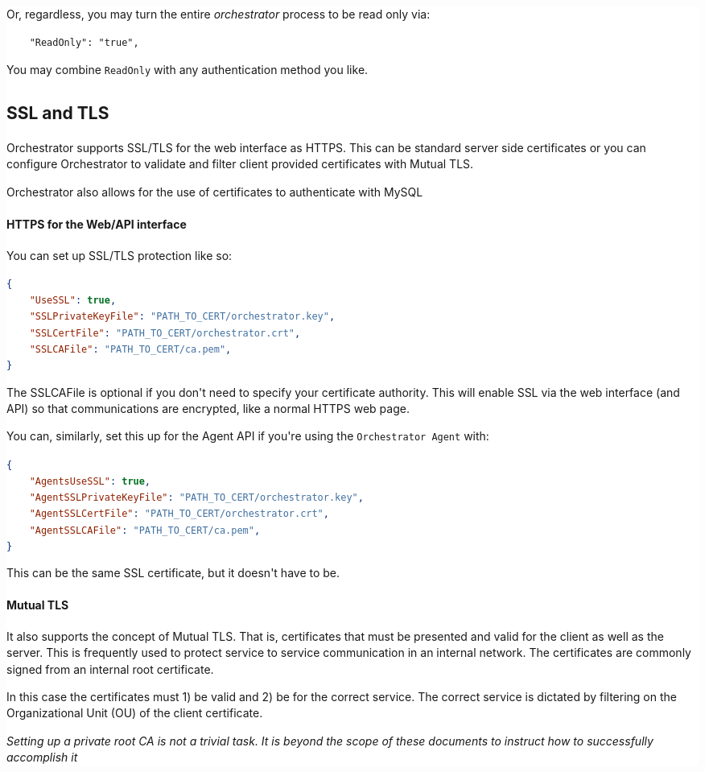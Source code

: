 Or, regardless, you may turn the entire _orchestrator_ process to be read only via:


        "ReadOnly": "true",

You may combine `ReadOnly` with any authentication method you like.

## SSL and TLS
Orchestrator supports SSL/TLS for the web interface as HTTPS.  This can be standard server side certificates
or you can configure Orchestrator to validate and filter client provided certificates with Mutual TLS.

Orchestrator also allows for the use of certificates to authenticate with MySQL

#### HTTPS for the Web/API interface
You can set up SSL/TLS protection like so:

```json
{
    "UseSSL": true,
    "SSLPrivateKeyFile": "PATH_TO_CERT/orchestrator.key",
    "SSLCertFile": "PATH_TO_CERT/orchestrator.crt",
    "SSLCAFile": "PATH_TO_CERT/ca.pem",
}
```

The SSLCAFile is optional if you don't need to specify your certificate authority.  This will enable SSL via
the web interface (and API) so that communications are encrypted, like a normal HTTPS web page.

You can, similarly, set this up for the Agent API if you're using the `Orchestrator Agent` with:

```json
{
    "AgentsUseSSL": true,
    "AgentSSLPrivateKeyFile": "PATH_TO_CERT/orchestrator.key",
    "AgentSSLCertFile": "PATH_TO_CERT/orchestrator.crt",
    "AgentSSLCAFile": "PATH_TO_CERT/ca.pem",
}
```

This can be the same SSL certificate, but it doesn't have to be.

#### Mutual TLS
It also supports the concept of Mutual TLS.  That is, certificates that must be presented and valid for the
client as well as the server.  This is frequently used to protect service to service communication in an
internal network.  The certificates are commonly signed from an internal root certificate.

In this case the certificates must 1) be valid and 2) be for the correct service.  The correct service is dictated by
filtering on the Organizational Unit (OU) of the client certificate.

*Setting up a private root CA is not a trivial task.  It is beyond the scope of these documents to
instruct how to successfully accomplish it*
